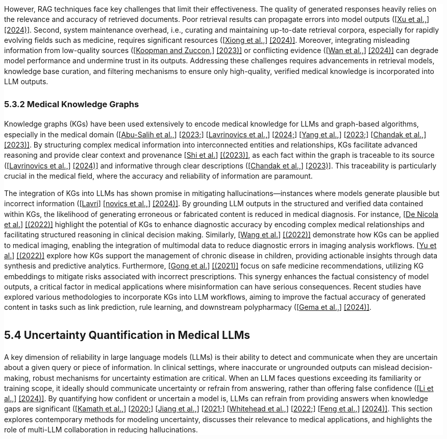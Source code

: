 However, RAG techniques face key challenges that limit their effectiveness. The quality of generated responses heavily relies on the relevance and accuracy of retrieved documents. Poor retrieval results can propagate errors into model outputs ([[Xu et al.,](#ref-77-6)] [[2024)]](#ref-77-6). Second, system maintenance overhead, i.e., curating and maintaining up-to-date retrieval corpora, especially for rapidly evolving fields such as medicine, requires significant resources ([[Xiong et al.,](#ref-77-5)] [[2024)]](#ref-77-5). Moreover, integrating misleading information from low-quality sources ([[Koopman and Zuccon,](#ref-65-5)] [[2023)]](#ref-65-5) or conflicting evidence ([[Wan et al.,](#ref-76-7)] [[2024)]](#ref-76-7) can degrade model performance and undermine trust in its outputs. Addressing these challenges requires advancements in retrieval models, knowledge base curation, and filtering mechanisms to ensure only high-quality, verified medical knowledge is incorporated into LLM outputs.

### <a id="page-27-1"></a>5.3.2 Medical Knowledge Graphs

Knowledge graphs (KGs) have been used extensively to encode medical knowledge for LLMs and graph-based algorithms, especially in the medical domain ([[Abu-Salih et al.,](#ref-57-8)] [[2023;](#ref-57-8)] [[Lavrinovics et al.,](#ref-65-6)] [[2024;](#ref-65-6)] [[Yang et al.,](#ref-78-8)] [[2023;](#ref-78-8)] [[Chandak et al.,](#ref-59-6)] [[2023)]](#ref-59-6). By structuring complex medical information into interconnected entities and relationships, KGs facilitate advanced reasoning and provide clear context and provenance [[Shi et al.](#ref-72-6)] [[(2023)]](#ref-72-6), as each fact within the graph is traceable to its source ([[Lavrinovics et al.,](#ref-65-6)] [[2024)]](#ref-65-6) and informative through clear descriptions ([[Chandak et al.,](#ref-59-6)] [[2023)]](#ref-59-6). This traceability is particularly crucial in the medical field, where the accuracy and reliability of information are paramount.

The integration of KGs into LLMs has shown promise in mitigating hallucinations—instances where models generate plausible but incorrect information ([[Lavri](#ref-65-6)] [[novics et al.,](#ref-65-6)] [[2024)]](#ref-65-6). By grounding LLM outputs in the structured and verified data contained within KGs, the likelihood of generating erroneous or fabricated content is reduced in medical diagnosis. For instance, [[De Nicola et al.](#ref-60-7)] [[(2022)]](#ref-60-7) highlight the potential of KGs to enhance diagnostic accuracy by encoding complex medical relationships and facilitating structured reasoning in clinical decision making. Similarly, [[Wang et al.](#ref-75-10)] [[(2022)]](#ref-75-10) demonstrate how KGs can be applied to medical imaging, enabling the integration of multimodal data to reduce diagnostic errors in imaging analysis workflows. [[Yu et al.](#ref-78-9)] [[(2022)]](#ref-78-9) explore how KGs support the management of chronic disease in children, providing actionable insights through data synthesis and predictive analytics. Furthermore, [[Gong et al.](#ref-62-7)] [[(2021)]](#ref-62-7) focus on safe medicine recommendations, utilizing KG embeddings to mitigate risks associated with incorrect prescriptions. This synergy enhances the factual consistency of model outputs, a critical factor in medical applications where misinformation can have serious consequences. Recent studies have explored various methodologies to incorporate KGs into LLM workflows, aiming to improve the factual accuracy of generated content in tasks such as link prediction, rule learning, and downstream polypharmacy ([[Gema et al.,](#ref-62-8)] [[2024)]](#ref-62-8).

## <a id="page-28-0"></a>5.4 Uncertainty Quantification in Medical LLMs

A key dimension of reliability in large language models (LLMs) is their ability to detect and communicate when they are uncertain about a given query or piece of information. In clinical settings, where inaccurate or ungrounded outputs can mislead decision-making, robust mechanisms for uncertainty estimation are critical. When an LLM faces questions exceeding its familiarity or training scope, it ideally should communicate uncertainty or refrain from answering, rather than offering false confidence ([[Li et al.,](#ref-65-1)] [[2024)]](#ref-65-1). By quantifying how confident or uncertain a model is, LLMs can refrain from providing answers when knowledge gaps are significant ([[Kamath et al.,](#ref-65-7)] [[2020;](#ref-65-7)] [[Jiang et al.,](#ref-63-8)] [[2021;](#ref-63-8)] [[Whitehead et al.,](#ref-76-8)] [[2022;](#ref-76-8)] [[Feng et al.,](#ref-61-4)] [[2024)]](#ref-61-4). This section explores contemporary methods for modeling uncertainty, discusses their relevance to medical applications, and highlights the role of multi-LLM collaboration in reducing hallucinations.
